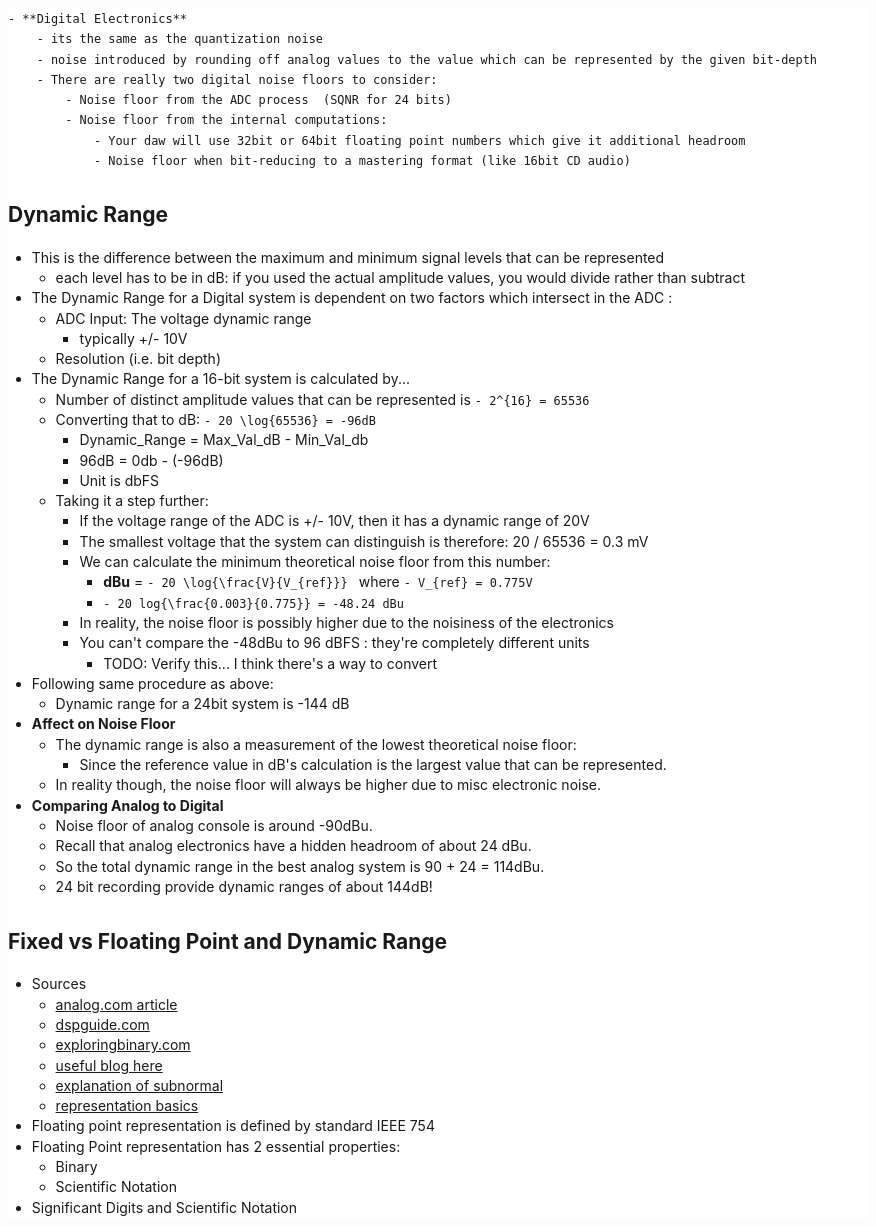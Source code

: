     - **Digital Electronics**
        - its the same as the quantization noise 
        - noise introduced by rounding off analog values to the value which can be represented by the given bit-depth
        - There are really two digital noise floors to consider:
            - Noise floor from the ADC process  (SQNR for 24 bits)
            - Noise floor from the internal computations:
                - Your daw will use 32bit or 64bit floating point numbers which give it additional headroom
                - Noise floor when bit-reducing to a mastering format (like 16bit CD audio)


## Dynamic Range
- This is the difference between the maximum and minimum signal levels that can be represented 
    - each level has to be in dB: if you used the actual amplitude values, you would divide rather than subtract
- The Dynamic Range for a Digital system is dependent on two factors which intersect in the ADC :
    - ADC Input: The voltage dynamic range
        - typically +/- 10V
    - Resolution (i.e. bit depth)
- The Dynamic Range for a 16-bit system is calculated by...
    - Number of distinct amplitude values that can be represented is ```- 2^{16} = 65536```
    - Converting that to dB: ```- 20 \log{65536} = -96dB``` 
        - Dynamic_Range = Max_Val_dB - Min_Val_db
        - 96dB = 0db - (-96dB)
        - Unit is dbFS
    - Taking it a step further:
        - If the voltage range of the ADC is +/- 10V, then it has a dynamic range of 20V    
        - The smallest voltage that the system can distinguish is therefore: 20 / 65536 = 0.3 mV 
        - We can calculate the minimum theoretical noise floor from this number:
            - **dBu** = ```- 20 \log{\frac{V}{V_{ref}}} ``` where ```- V_{ref} = 0.775V ```
            - ```- 20 log{\frac{0.003}{0.775}} = -48.24 dBu```
        - In reality, the noise floor is possibly higher due to the noisiness of the electronics
        - You can't compare the -48dBu to 96 dBFS : they're completely different units
            - TODO: Verify this... I think there's a way to convert 
- Following same procedure as above:
    - Dynamic range for a 24bit system is -144 dB
- **Affect on Noise Floor**
    - The dynamic range is also a measurement of the lowest theoretical noise floor:
        - Since the reference value in dB's calculation is the largest value that can be represented.
    - In reality though, the noise floor will always be higher due to misc electronic noise.
- **Comparing Analog to Digital**
    - Noise floor of analog console is around -90dBu.  
    - Recall that analog electronics have a hidden headroom of about 24 dBu.
    - So the total dynamic range in the best analog system is 90 + 24 = 114dBu.
    - 24 bit recording provide dynamic ranges of about 144dB!


## Fixed vs Floating Point and Dynamic Range
- Sources
    - [analog.com article](http://www.analog.com/en/education/education-library/articles/fixed-point-vs-floating-point-dsp.html)
    - [dspguide.com](http://www.dspguide.com/ch28/4.htm)
    - [exploringbinary.com](http://www.exploringbinary.com/the-spacing-of-binary-floating-point-numbers/)
    - [useful blog here](http://steve.hollasch.net/cgindex/coding/ieeefloat.html)
    - [explanation of subnormal](http://stackoverflow.com/questions/8341395/what-is-a-subnormal-floating-point-number)
    - [representation basics](http://www.geeksforgeeks.org/floating-point-representation-basics/)
- Floating point representation is defined by standard IEEE 754
- Floating Point representation has 2 essential properties:
    - Binary
    - Scientific Notation
- Significant Digits and Scientific Notation